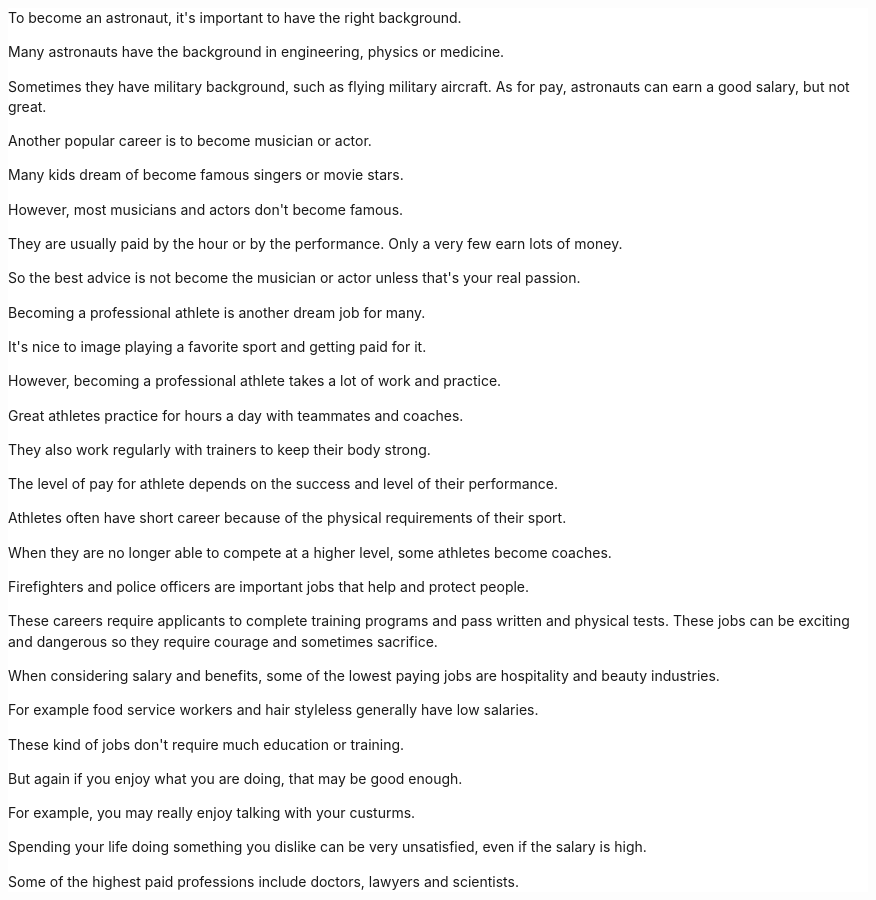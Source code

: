 To become an astronaut, it's important to have the right background.

Many astronauts have the background in engineering, physics or medicine.

Sometimes they have military background, such as flying military
aircraft. As for pay, astronauts can earn a good salary, but not great.

Another popular career is to become musician or actor.

Many kids dream of become famous singers or movie stars.

However, most musicians and actors don't become famous.

They are usually paid by the hour or by the performance. Only a very few
earn lots of money.

So the best advice is not become the musician or actor unless that's
your real passion.

Becoming a professional athlete is another dream job for many.

It's nice to image playing a favorite sport and getting paid for it.

However, becoming a professional athlete takes a lot of work and
practice.

Great athletes practice for hours a day with teammates and coaches.

They also work regularly with trainers to keep their body strong.

The level of pay for athlete depends on the success and level of their
performance.

Athletes often have short career because of the physical requirements of
their sport.

When they are no longer able to compete at a higher level, some athletes
become coaches.

Firefighters and police officers are important jobs that help and
protect people.

These careers require applicants to complete training programs and pass
written and physical tests. These jobs can be exciting and dangerous so
they require courage and sometimes sacrifice.

When considering salary and benefits, some of the lowest paying jobs are
hospitality and beauty industries.

For example food service workers and hair styleless generally have low
salaries.

These kind of jobs don't require much education or training.

But again if you enjoy what you are doing, that may be good enough.

For example, you may really enjoy talking with your custurms.

Spending your life doing something you dislike can be very unsatisfied,
even if the salary is high.

Some of the highest paid professions include doctors, lawyers and
scientists.
